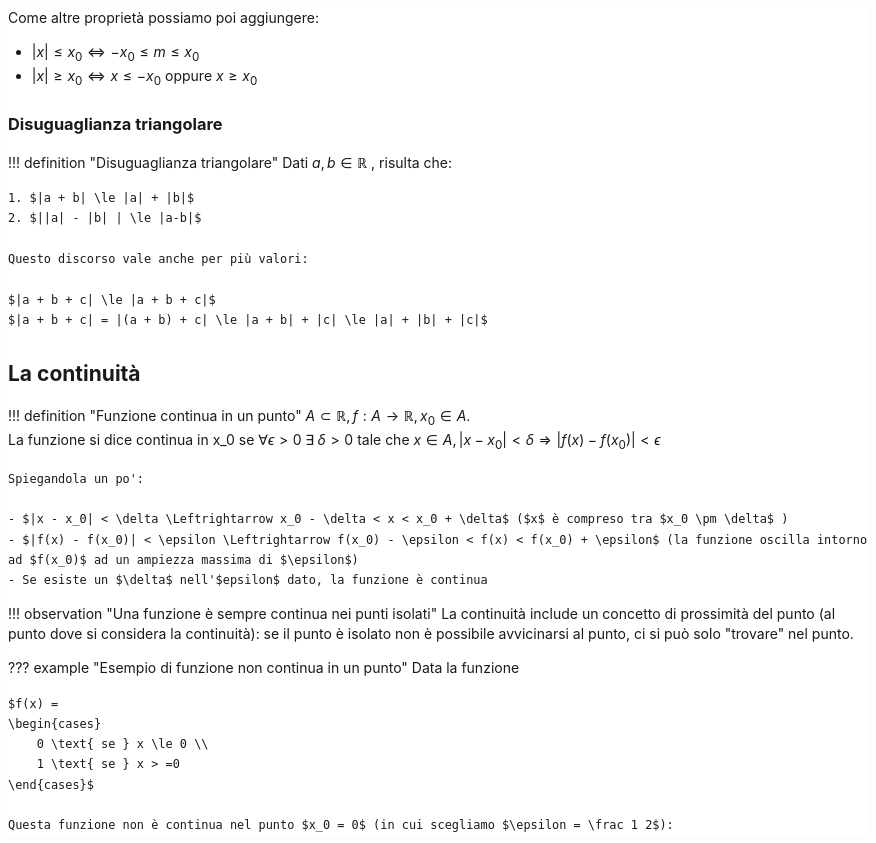 Come altre proprietà possiamo poi aggiungere:  

- $|x| \le x_0 \Leftrightarrow -x_0 \le m \le x_0$
- $|x| \ge x_0 \Leftrightarrow x \le -x_0$ oppure $x \ge x_0$

### Disuguaglianza triangolare  
!!! definition "Disuguaglianza triangolare"
    Dati $a, b \in \mathbb R$ , risulta che:  

    1. $|a + b| \le |a| + |b|$
    2. $||a| - |b| | \le |a-b|$

    Questo discorso vale anche per più valori:  

    $|a + b + c| \le |a + b + c|$  
    $|a + b + c| = |(a + b) + c| \le |a + b| + |c| \le |a| + |b| + |c|$

## La continuità
!!! definition "Funzione continua in un punto"
    $A \subset \mathbb R, f: A \rightarrow \mathbb R, x_0 \in A$.  
    La funzione si dice continua in x_0 se $\forall \epsilon > 0 \; \exists \; \delta > 0$ 
    tale che
     $x \in A, |x - x_0| < \delta \Rightarrow |f(x) - f(x_0)| < \epsilon$  

    Spiegandola un po':  

    - $|x - x_0| < \delta \Leftrightarrow x_0 - \delta < x < x_0 + \delta$ ($x$ è compreso tra $x_0 \pm \delta$ )
    - $|f(x) - f(x_0)| < \epsilon \Leftrightarrow f(x_0) - \epsilon < f(x) < f(x_0) + \epsilon$ (la funzione oscilla intorno ad $f(x_0)$ ad un ampiezza massima di $\epsilon$)
    - Se esiste un $\delta$ nell'$epsilon$ dato, la funzione è continua

!!! observation "Una funzione è sempre continua nei punti isolati"
    La continuità include un concetto di prossimità del punto (al punto dove si considera la continuità): se il punto è isolato non è possibile avvicinarsi al punto, ci si può solo "trovare" nel punto.  

??? example "Esempio di funzione non continua in un punto"
	Data la funzione  
	  
	$f(x) = 
	\begin{cases}
		0 \text{ se } x \le 0 \\
		1 \text{ se } x > =0
	\end{cases}$

	Questa funzione non è continua nel punto $x_0 = 0$ (in cui scegliamo $\epsilon = \frac 1 2$):  